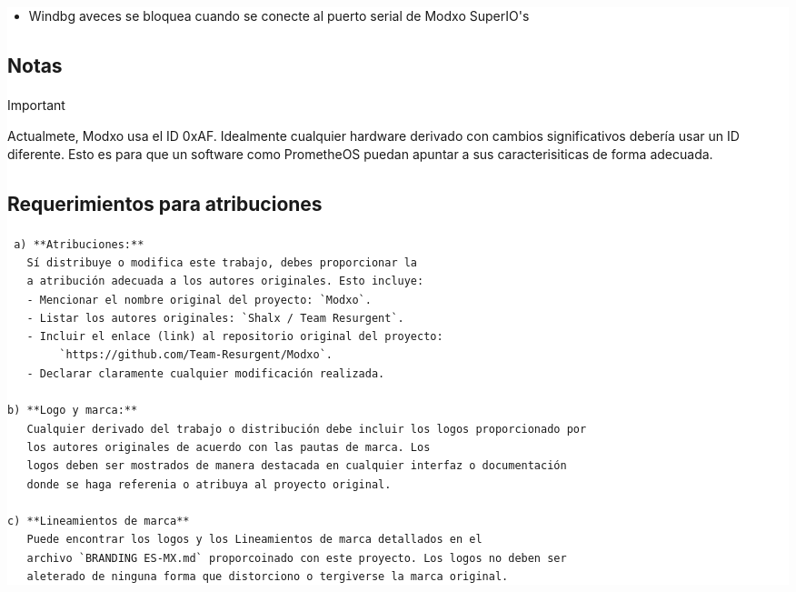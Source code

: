 - Windbg aveces se bloquea cuando se conecte al puerto serial de Modxo SuperIO's

## Notas

 > [!IMPORTANT]
 > Actualmete, Modxo usa el ID 0xAF. Idealmente cualquier hardware derivado con cambios significativos debería usar un ID diferente. Esto es para que un software como PrometheOS puedan apuntar a sus caracterisiticas de forma adecuada.

## Requerimientos para atribuciones

     a) **Atribuciones:**  
       Sí distribuye o modifica este trabajo, debes proporcionar la
       a atribución adecuada a los autores originales. Esto incluye:
       - Mencionar el nombre original del proyecto: `Modxo`.
       - Listar los autores originales: `Shalx / Team Resurgent`.
       - Incluir el enlace (link) al repositorio original del proyecto:
            `https://github.com/Team-Resurgent/Modxo`.
       - Declarar claramente cualquier modificación realizada.

    b) **Logo y marca:**  
       Cualquier derivado del trabajo o distribución debe incluir los logos proporcionado por
       los autores originales de acuerdo con las pautas de marca. Los 
       logos deben ser mostrados de manera destacada en cualquier interfaz o documentación
       donde se haga referenia o atribuya al proyecto original.

    c) **Lineamientos de marca**  
       Puede encontrar los logos y los Lineamientos de marca detallados en el 
       archivo `BRANDING ES-MX.md` proporcoinado con este proyecto. Los logos no deben ser
       aleterado de ninguna forma que distorciono o tergiverse la marca original.
